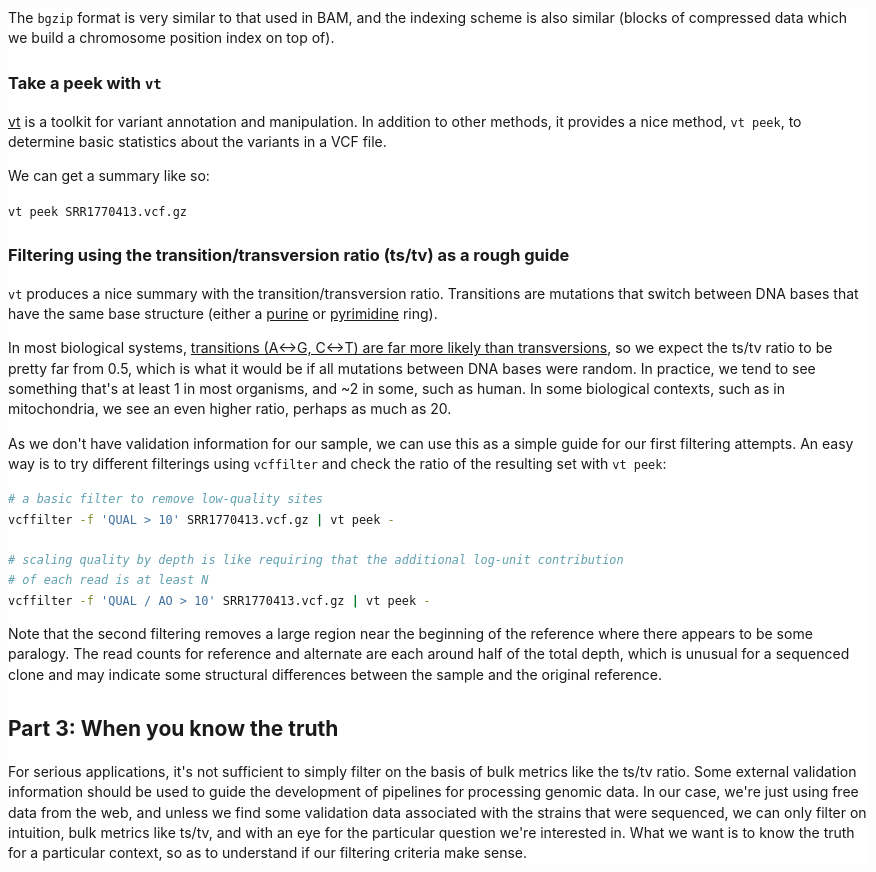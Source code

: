 The `bgzip` format is very similar to that used in BAM, and the indexing scheme is also similar (blocks of compressed data which we build a chromosome position index on top of).

### Take a peek with `vt`

[vt](https://github.com/atks/vt) is a toolkit for variant annotation and manipulation. In addition to other methods, it provides a nice method, `vt peek`, to determine basic statistics about the variants in a VCF file.

We can get a summary like so:

```bash
vt peek SRR1770413.vcf.gz
```

### Filtering using the transition/transversion ratio (ts/tv) as a rough guide

`vt` produces a nice summary with the transition/transversion ratio. Transitions are mutations that switch between DNA bases that have the same base structure (either a [purine](https://en.wikipedia.org/wiki/Purine) or [pyrimidine](https://en.wikipedia.org/wiki/Pyrimidine) ring).

In most biological systems, [transitions (A<->G, C<->T) are far more likely than transversions](https://upload.wikimedia.org/wikipedia/commons/3/35/Transitions-transversions-v3.png), so we expect the ts/tv ratio to be pretty far from 0.5, which is what it would be if all mutations between DNA bases were random. In practice, we tend to see something that's at least 1 in most organisms, and ~2 in some, such as human. In some biological contexts, such as in mitochondria, we see an even higher ratio, perhaps as much as 20.

As we don't have validation information for our sample, we can use this as a simple guide for our first filtering attempts. An easy way is to try different filterings using `vcffilter` and check the ratio of the resulting set with `vt peek`:

```bash
# a basic filter to remove low-quality sites
vcffilter -f 'QUAL > 10' SRR1770413.vcf.gz | vt peek -

# scaling quality by depth is like requiring that the additional log-unit contribution
# of each read is at least N
vcffilter -f 'QUAL / AO > 10' SRR1770413.vcf.gz | vt peek -
```

Note that the second filtering removes a large region near the beginning of the reference where there appears to be some paralogy. The read counts for reference and alternate are each around half of the total depth, which is unusual for a sequenced clone and may indicate some structural differences between the sample and the original reference.

## Part 3: When you know the truth

For serious applications, it's not sufficient to simply filter on the basis of bulk metrics like the ts/tv ratio. Some external validation information should be used to guide the development of pipelines for processing genomic data. In our case, we're just using free data from the web, and unless we find some validation data associated with the strains that were sequenced, we can only filter on intuition, bulk metrics like ts/tv, and with an eye for the particular question we're interested in. What we want is to know the truth for a particular context, so as to understand if our filtering criteria make sense.
